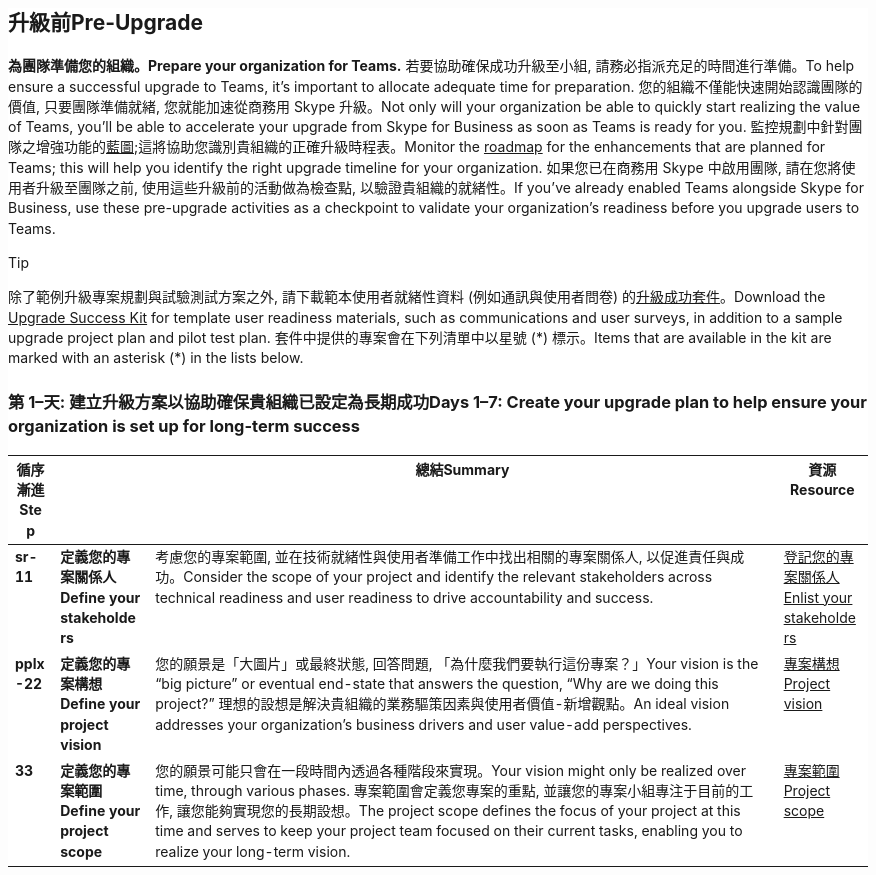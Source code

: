 ## <a name="pre-upgrade"></a><span data-ttu-id="cb5d1-125">升級前</span><span class="sxs-lookup"><span data-stu-id="cb5d1-125">Pre-Upgrade</span></span>

<span data-ttu-id="cb5d1-126">**為團隊準備您的組織。**</span><span class="sxs-lookup"><span data-stu-id="cb5d1-126">**Prepare your organization for Teams.**</span></span> <span data-ttu-id="cb5d1-127">若要協助確保成功升級至小組, 請務必指派充足的時間進行準備。</span><span class="sxs-lookup"><span data-stu-id="cb5d1-127">To help ensure a successful upgrade to Teams, it’s important to allocate adequate time for preparation.</span></span> <span data-ttu-id="cb5d1-128">您的組織不僅能快速開始認識團隊的價值, 只要團隊準備就緒, 您就能加速從商務用 Skype 升級。</span><span class="sxs-lookup"><span data-stu-id="cb5d1-128">Not only will your organization be able to quickly start realizing the value of Teams, you’ll be able to accelerate your upgrade from Skype for Business as soon as Teams is ready for you.</span></span> <span data-ttu-id="cb5d1-129">監控規劃中針對團隊之增強功能的[藍圖](https://aka.ms/O365Roadmap);這將協助您識別貴組織的正確升級時程表。</span><span class="sxs-lookup"><span data-stu-id="cb5d1-129">Monitor the [roadmap](https://aka.ms/O365Roadmap) for the enhancements that are planned for Teams; this will help you identify the right upgrade timeline for your organization.</span></span> <span data-ttu-id="cb5d1-130">如果您已在商務用 Skype 中啟用團隊, 請在您將使用者升級至團隊之前, 使用這些升級前的活動做為檢查點, 以驗證貴組織的就緒性。</span><span class="sxs-lookup"><span data-stu-id="cb5d1-130">If you’ve already enabled Teams alongside Skype for Business, use these pre-upgrade activities as a checkpoint to validate your organization’s readiness before you upgrade users to Teams.</span></span>

> [!Tip]
> <span data-ttu-id="cb5d1-131">除了範例升級專案規劃與試驗測試方案之外, 請下載範本使用者就緒性資料 (例如通訊與使用者問卷) 的[升級成功套件](https://aka.ms/UpgradeSuccessKit)。</span><span class="sxs-lookup"><span data-stu-id="cb5d1-131">Download the [Upgrade Success Kit](https://aka.ms/UpgradeSuccessKit) for template user readiness materials, such as communications and user surveys, in addition to a sample upgrade project plan and pilot test plan.</span></span> <span data-ttu-id="cb5d1-132">套件中提供的專案會在下列清單中以星號 (\*) 標示。</span><span class="sxs-lookup"><span data-stu-id="cb5d1-132">Items that are available in the kit are marked with an asterisk (\*) in the lists below.</span></span>

### <a name="days-1ndash7-create-your-upgrade-plan-to-help-ensure-your-organization-is-set-up-for-long-term-success"></a><span data-ttu-id="cb5d1-133">第 1&ndash;天: 建立升級方案以協助確保貴組織已設定為長期成功</span><span class="sxs-lookup"><span data-stu-id="cb5d1-133">Days 1&ndash;7: Create your upgrade plan to help ensure your organization is set up for long-term success</span></span>

|<span data-ttu-id="cb5d1-134">循序漸進</span><span class="sxs-lookup"><span data-stu-id="cb5d1-134">Step</span></span>||<span data-ttu-id="cb5d1-135">總結</span><span class="sxs-lookup"><span data-stu-id="cb5d1-135">Summary</span></span> |<span data-ttu-id="cb5d1-136">資源</span><span class="sxs-lookup"><span data-stu-id="cb5d1-136">Resource</span></span> |
|---|---|---|---|
|<span data-ttu-id="cb5d1-137">**sr-1**</span><span class="sxs-lookup"><span data-stu-id="cb5d1-137">**1**</span></span> |<span data-ttu-id="cb5d1-138">**定義您的專案關係人**</span><span class="sxs-lookup"><span data-stu-id="cb5d1-138">**Define your stakeholders**</span></span> |<span data-ttu-id="cb5d1-139">考慮您的專案範圍, 並在技術就緒性與使用者準備工作中找出相關的專案關係人, 以促進責任與成功。</span><span class="sxs-lookup"><span data-stu-id="cb5d1-139">Consider the scope of your project and identify the relevant stakeholders across technical readiness and user readiness to drive accountability and success.</span></span> |[<span data-ttu-id="cb5d1-140">登記您的專案關係人</span><span class="sxs-lookup"><span data-stu-id="cb5d1-140">Enlist your stakeholders</span></span>](upgrade-enlist-stakeholders.md) |
|<span data-ttu-id="cb5d1-141">**pplx-2**</span><span class="sxs-lookup"><span data-stu-id="cb5d1-141">**2**</span></span> |<span data-ttu-id="cb5d1-142">**定義您的專案構想**</span><span class="sxs-lookup"><span data-stu-id="cb5d1-142">**Define your project vision**</span></span> |<span data-ttu-id="cb5d1-143">您的願景是「大圖片」或最終狀態, 回答問題, 「為什麼我們要執行這份專案？」</span><span class="sxs-lookup"><span data-stu-id="cb5d1-143">Your vision is the “big picture” or eventual end-state that answers the question, “Why are we doing this project?”</span></span> <span data-ttu-id="cb5d1-144">理想的設想是解決貴組織的業務驅策因素與使用者價值-新增觀點。</span><span class="sxs-lookup"><span data-stu-id="cb5d1-144">An ideal vision addresses your organization’s business drivers and user value-add perspectives.</span></span> |[<span data-ttu-id="cb5d1-145">專案構想</span><span class="sxs-lookup"><span data-stu-id="cb5d1-145">Project vision</span></span>](upgrade-define-project-scope.md#project-vision) |
|<span data-ttu-id="cb5d1-146">**3**</span><span class="sxs-lookup"><span data-stu-id="cb5d1-146">**3**</span></span> |<span data-ttu-id="cb5d1-147">**定義您的專案範圍**</span><span class="sxs-lookup"><span data-stu-id="cb5d1-147">**Define your project scope**</span></span> |<span data-ttu-id="cb5d1-148">您的願景可能只會在一段時間內透過各種階段來實現。</span><span class="sxs-lookup"><span data-stu-id="cb5d1-148">Your vision might only be realized over time, through various phases.</span></span> <span data-ttu-id="cb5d1-149">專案範圍會定義您專案的重點, 並讓您的專案小組專注于目前的工作, 讓您能夠實現您的長期設想。</span><span class="sxs-lookup"><span data-stu-id="cb5d1-149">The project scope defines the focus of your project at this time and serves to keep your project team focused on their current tasks, enabling you to realize your long-term vision.</span></span> |[<span data-ttu-id="cb5d1-150">專案範圍</span><span class="sxs-lookup"><span data-stu-id="cb5d1-150">Project scope</span></span>](upgrade-define-project-scope.md#project-scope) |